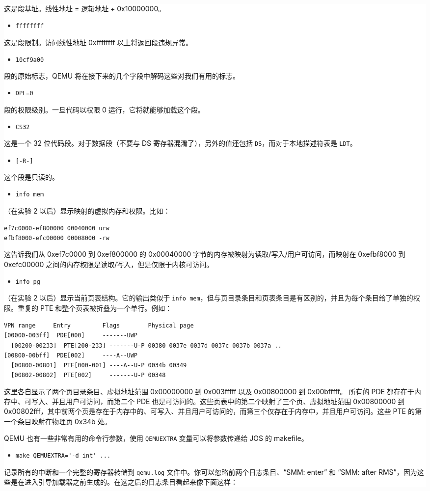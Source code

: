 这是段基址。线性地址 = 逻辑地址 + 0x10000000。
* `ffffffff`


这是段限制。访问线性地址 0xffffffff 以上将返回段违规异常。
* `10cf9a00`


段的原始标志，QEMU 将在接下来的几个字段中解码这些对我们有用的标志。
* `DPL=0`


段的权限级别。一旦代码以权限 0 运行，它将就能够加载这个段。
* `CS32`


这是一个 32 位代码段。对于数据段（不要与 DS 寄存器混淆了），另外的值还包括 `DS`，而对于本地描述符表是 `LDT`。
* `[-R-]`


这个段是只读的。
* `info mem`


（在实验 2 以后）显示映射的虚拟内存和权限。比如：



```
ef7c0000-ef800000 00040000 urw
efbf8000-efc00000 00008000 -rw
```

这告诉我们从 0xef7c0000 到 0xef800000 的 0x00040000 字节的内存被映射为读取/写入/用户可访问，而映射在 0xefbf8000 到 0xefc00000 之间的内存权限是读取/写入，但是仅限于内核可访问。
* `info pg`


（在实验 2 以后）显示当前页表结构。它的输出类似于 `info mem`，但与页目录条目和页表条目是有区别的，并且为每个条目给了单独的权限。重复的 PTE 和整个页表被折叠为一个单行。例如：



```
VPN range     Entry         Flags        Physical page
[00000-003ff]  PDE[000]     -------UWP
  [00200-00233]  PTE[200-233] -------U-P 00380 0037e 0037d 0037c 0037b 0037a ..
[00800-00bff]  PDE[002]     ----A--UWP
  [00800-00801]  PTE[000-001] ----A--U-P 0034b 00349
  [00802-00802]  PTE[002]     -------U-P 00348
```

这里各自显示了两个页目录条目、虚拟地址范围 0x00000000 到 0x003fffff 以及 0x00800000 到 0x00bfffff。 所有的 PDE 都存在于内存中、可写入、并且用户可访问，而第二个 PDE 也是可访问的。这些页表中的第二个映射了三个页、虚拟地址范围 0x00800000 到 0x00802fff，其中前两个页是存在于内存中的、可写入、并且用户可访问的，而第三个仅存在于内存中，并且用户可访问。这些 PTE 的第一个条目映射在物理页 0x34b 处。


QEMU 也有一些非常有用的命令行参数，使用 `QEMUEXTRA` 变量可以将参数传递给 JOS 的 makefile。


* `make QEMUEXTRA='-d int' ...`


记录所有的中断和一个完整的寄存器转储到 `qemu.log` 文件中。你可以忽略前两个日志条目、“SMM: enter” 和 “SMM: after RMS”，因为这些是在进入引导加载器之前生成的。在这之后的日志条目看起来像下面这样：
